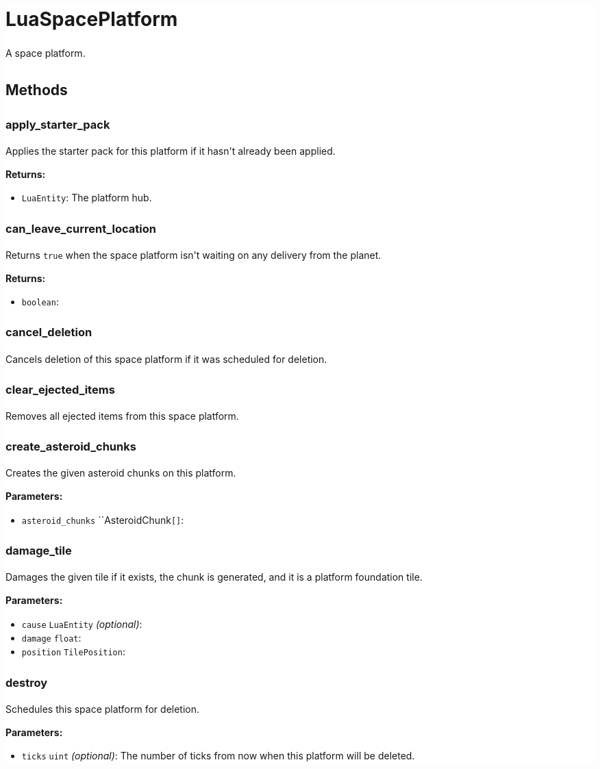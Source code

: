 # LuaSpacePlatform

A space platform.

## Methods

### apply_starter_pack

Applies the starter pack for this platform if it hasn't already been applied.

**Returns:**

- `LuaEntity`: The platform hub.

### can_leave_current_location

Returns `true` when the space platform isn't waiting on any delivery from the planet.

**Returns:**

- `boolean`: 

### cancel_deletion

Cancels deletion of this space platform if it was scheduled for deletion.

### clear_ejected_items

Removes all ejected items from this space platform.

### create_asteroid_chunks

Creates the given asteroid chunks on this platform.

**Parameters:**

- `asteroid_chunks` ``AsteroidChunk`[]`: 

### damage_tile

Damages the given tile if it exists, the chunk is generated, and it is a platform foundation tile.

**Parameters:**

- `cause` `LuaEntity` _(optional)_: 
- `damage` `float`: 
- `position` `TilePosition`: 

### destroy

Schedules this space platform for deletion.

**Parameters:**

- `ticks` `uint` _(optional)_: The number of ticks from now when this platform will be deleted.
